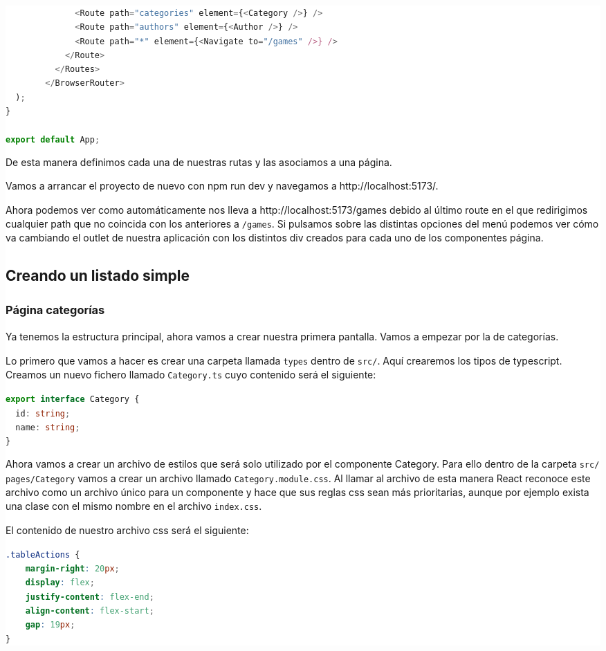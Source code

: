 ``` Typescript
              <Route path="categories" element={<Category />} />
              <Route path="authors" element={<Author />} />
              <Route path="*" element={<Navigate to="/games" />} />
            </Route>
          </Routes>
        </BrowserRouter>
  );
}

export default App;
```
De esta manera definimos cada una de nuestras rutas y las asociamos a una página.

Vamos a arrancar el proyecto de nuevo con npm run dev y navegamos a http://localhost:5173/.

Ahora podemos ver como automáticamente nos lleva a http://localhost:5173/games debido al último route en el que redirigimos cualquier path que no coincida con los anteriores a `/games`. Si pulsamos sobre las distintas opciones del menú podemos ver cómo va cambiando el outlet de nuestra aplicación con los distintos div creados para cada uno de los componentes página.

## Creando un listado simple
### Página categorías

Ya tenemos la estructura principal, ahora vamos a crear nuestra primera pantalla. Vamos a empezar por la de categorías.

Lo primero que vamos a hacer es crear una carpeta llamada `types` dentro de `src/`. Aquí crearemos los tipos de typescript. Creamos un nuevo fichero llamado `Category.ts` cuyo contenido será el siguiente:

``` Typescript
export interface Category {
  id: string;
  name: string;
}
```

Ahora vamos a crear un archivo de estilos que será solo utilizado por el componente Category. Para ello dentro de la carpeta `src/pages/Category` vamos a crear un archivo llamado `Category.module.css`. Al llamar al archivo de esta manera React reconoce este archivo como un archivo único para un componente y hace que sus reglas css sean más prioritarias, aunque por ejemplo exista una clase con el mismo nombre en el archivo `index.css`.

El contenido de nuestro archivo css será el siguiente:

``` css
.tableActions {
    margin-right: 20px;
    display: flex;
    justify-content: flex-end;
    align-content: flex-start;
    gap: 19px;
}
```
